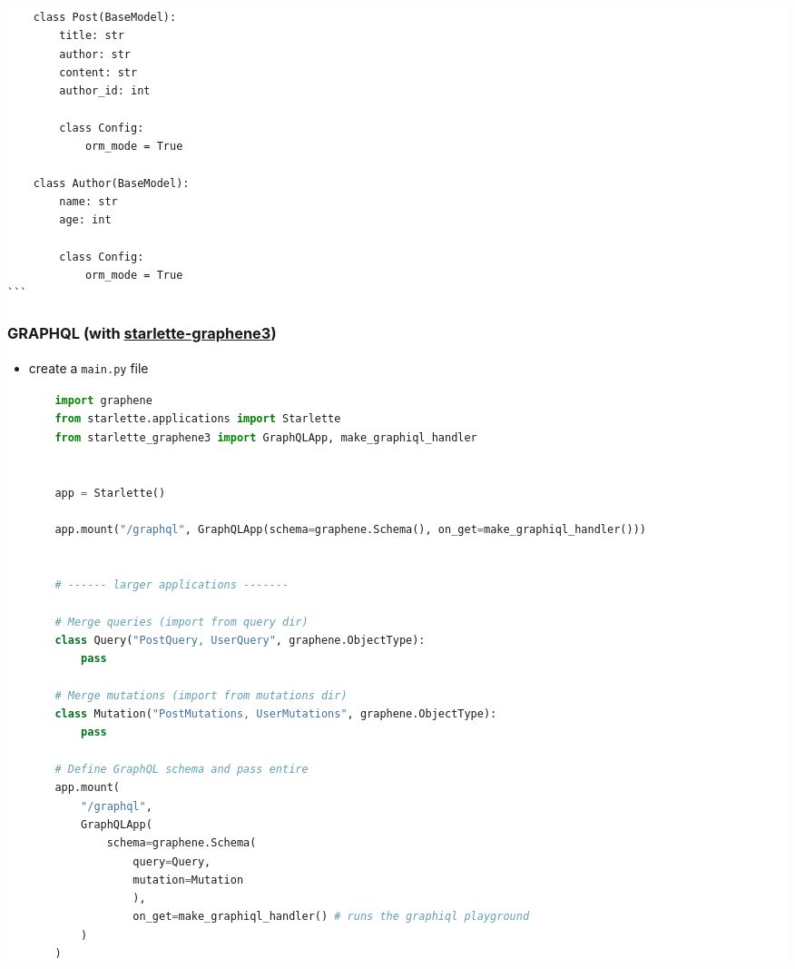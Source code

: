         class Post(BaseModel):
            title: str
            author: str
            content: str
            author_id: int

            class Config:
                orm_mode = True

        class Author(BaseModel):
            name: str
            age: int

            class Config:
                orm_mode = True
    ```

### GRAPHQL (with [starlette-graphene3](https://github.com/ciscorn/starlette-graphene3))
- create a `main.py` file
    ```python
        import graphene
        from starlette.applications import Starlette
        from starlette_graphene3 import GraphQLApp, make_graphiql_handler


        app = Starlette()

        app.mount("/graphql", GraphQLApp(schema=graphene.Schema(), on_get=make_graphiql_handler()))


        # ------ larger applications -------

        # Merge queries (import from query dir)
        class Query("PostQuery, UserQuery", graphene.ObjectType):
            pass

        # Merge mutations (import from mutations dir)
        class Mutation("PostMutations, UserMutations", graphene.ObjectType):
            pass

        # Define GraphQL schema and pass entire
        app.mount(
            "/graphql",
            GraphQLApp(
                schema=graphene.Schema(
                    query=Query,
                    mutation=Mutation
                    ),
                    on_get=make_graphiql_handler() # runs the graphiql playground
            )
        )
